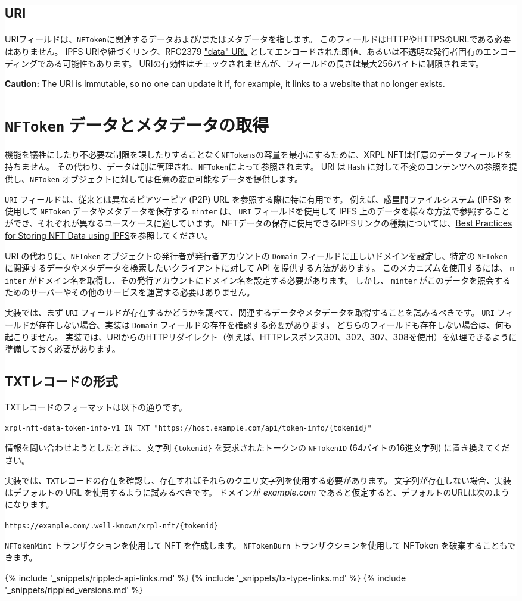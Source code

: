 ## URI

URIフィールドは、`NFToken`に関連するデータおよび/またはメタデータを指します。 このフィールドはHTTPやHTTPSのURLである必要はありません。 IPFS URIや紐づくリンク、RFC2379 ["data" URL](https://datatracker.ietf.org/doc/html/rfc2397) としてエンコードされた即値、あるいは不透明な発行者固有のエンコーディングである可能性もあります。 URIの有効性はチェックされませんが、フィールドの長さは最大256バイトに制限されます。

**Caution:** The URI is immutable, so no one can update it if, for example, it links to a website that no longer exists.


# `NFToken` データとメタデータの取得

機能を犠牲にしたり不必要な制限を課したりすることなく`NFTokens`の容量を最小にするために、XRPL NFTは任意のデータフィールドを持ちません。 その代わり、データは別に管理され、`NFToken`によって参照されます。 URI は `Hash` に対して不変のコンテンツへの参照を提供し、`NFToken` オブジェクトに対しては任意の変更可能なデータを提供します。

`URI` フィールドは、従来とは異なるピアツーピア (P2P) URL を参照する際に特に有用です。 例えば、惑星間ファイルシステム (IPFS) を使用して `NFToken` データやメタデータを保存する `minter` は、 `URI` フィールドを使用して IPFS 上のデータを様々な方法で参照することができ、それぞれが異なるユースケースに適しています。 NFTデータの保存に使用できるIPFSリンクの種類については、[Best Practices for Storing NFT Data using IPFS](https://docs.ipfs.io/how-to/best-practices-for-nft-data/#types-of-ipfs-links-and-when-to-use-them)を参照してください。

URI の代わりに、`NFToken` オブジェクトの発行者が発行者アカウントの `Domain` フィールドに正しいドメインを設定し、特定の `NFToken` に関連するデータやメタデータを検索したいクライアントに対して API を提供する方法があります。 このメカニズムを使用するには、 `minter` がドメイン名を取得し、その発行アカウントにドメイン名を設定する必要があります。 しかし、 `minter` がこのデータを照会するためのサーバーやその他のサービスを運営する必要はありません。

実装では、まず `URI` フィールドが存在するかどうかを調べて、関連するデータやメタデータを取得することを試みるべきです。 `URI` フィールドが存在しない場合、実装は `Domain` フィールドの存在を確認する必要があります。 どちらのフィールドも存在しない場合は、何も起こりません。 実装では、URIからのHTTPリダイレクト（例えば、HTTPレスポンス301、302、307、308を使用）を処理できるように準備しておく必要があります。


## TXTレコードの形式

TXTレコードのフォーマットは以下の通りです。


```
xrpl-nft-data-token-info-v1 IN TXT "https://host.example.com/api/token-info/{tokenid}"
```


情報を問い合わせようとしたときに、文字列 `{tokenid}` を要求されたトークンの `NFTokenID` (64バイトの16進文字列) に置き換えてください。

実装では、`TXT`レコードの存在を確認し、存在すればそれらのクエリ文字列を使用する必要があります。 文字列が存在しない場合、実装はデフォルトの URL を使用するように試みるべきです。 ドメインが _example.com_ であると仮定すると、デフォルトのURLは次のようになります。


```
https://example.com/.well-known/xrpl-nft/{tokenid}
```


`NFTokenMint` トランザクションを使用して NFT を作成します。 `NFTokenBurn` トランザクションを使用して NFToken を破棄することもできます。


{% include '_snippets/rippled-api-links.md' %}
{% include '_snippets/tx-type-links.md' %}
{% include '_snippets/rippled_versions.md' %}
